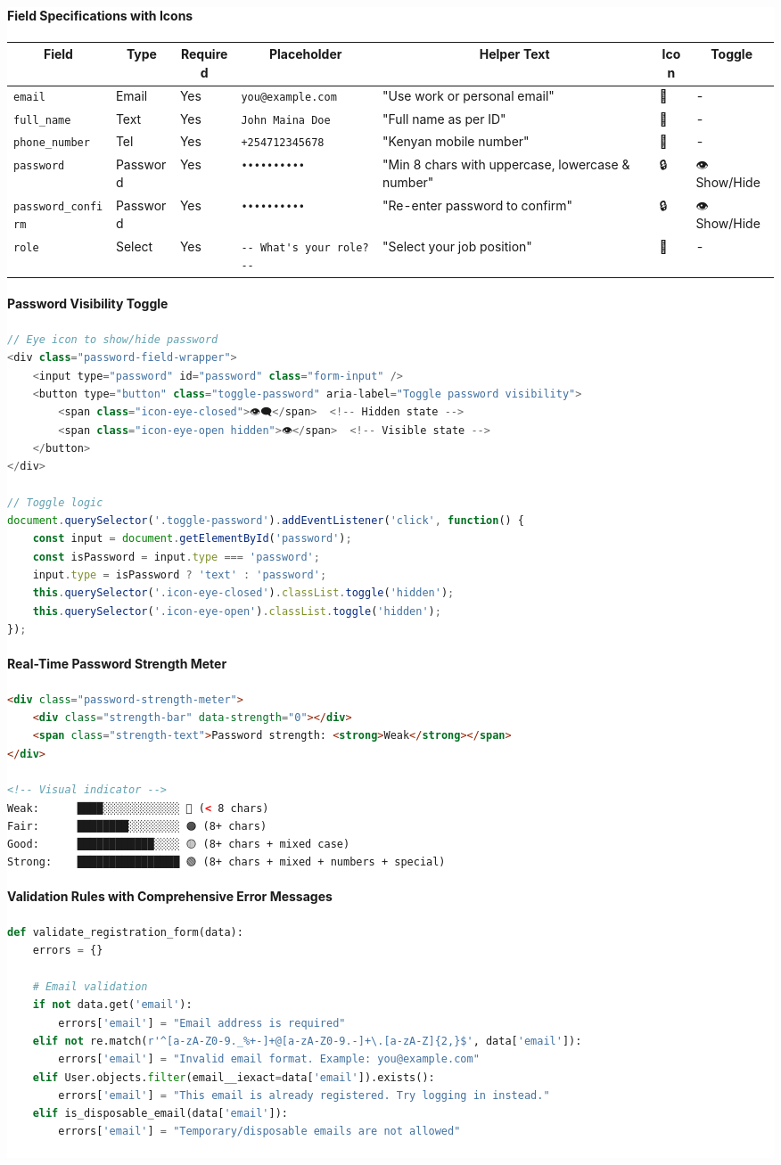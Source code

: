 #### Field Specifications with Icons

| Field | Type | Required | Placeholder | Helper Text | Icon | Toggle |
|-------|------|----------|-------------|-------------|------|--------|
| `email` | Email | Yes | `you@example.com` | "Use work or personal email" | 📧 | - |
| `full_name` | Text | Yes | `John Maina Doe` | "Full name as per ID" | 👤 | - |
| `phone_number` | Tel | Yes | `+254712345678` | "Kenyan mobile number" | 📱 | - |
| `password` | Password | Yes | `••••••••••` | "Min 8 chars with uppercase, lowercase & number" | 🔒 | 👁️ Show/Hide |
| `password_confirm` | Password | Yes | `••••••••••` | "Re-enter password to confirm" | 🔒 | 👁️ Show/Hide |
| `role` | Select | Yes | `-- What's your role? --` | "Select your job position" | 💼 | - |

#### Password Visibility Toggle
```javascript
// Eye icon to show/hide password
<div class="password-field-wrapper">
    <input type="password" id="password" class="form-input" />
    <button type="button" class="toggle-password" aria-label="Toggle password visibility">
        <span class="icon-eye-closed">👁️‍🗨️</span>  <!-- Hidden state -->
        <span class="icon-eye-open hidden">👁️</span>  <!-- Visible state -->
    </button>
</div>

// Toggle logic
document.querySelector('.toggle-password').addEventListener('click', function() {
    const input = document.getElementById('password');
    const isPassword = input.type === 'password';
    input.type = isPassword ? 'text' : 'password';
    this.querySelector('.icon-eye-closed').classList.toggle('hidden');
    this.querySelector('.icon-eye-open').classList.toggle('hidden');
});
```

#### Real-Time Password Strength Meter
```html
<div class="password-strength-meter">
    <div class="strength-bar" data-strength="0"></div>
    <span class="strength-text">Password strength: <strong>Weak</strong></span>
</div>

<!-- Visual indicator -->
Weak:      ████░░░░░░░░░░░░ 🔴 (< 8 chars)
Fair:      ████████░░░░░░░░ 🟠 (8+ chars)
Good:      ████████████░░░░ 🟡 (8+ chars + mixed case)
Strong:    ████████████████ 🟢 (8+ chars + mixed + numbers + special)
```

#### Validation Rules with Comprehensive Error Messages
```python
def validate_registration_form(data):
    errors = {}
    
    # Email validation
    if not data.get('email'):
        errors['email'] = "Email address is required"
    elif not re.match(r'^[a-zA-Z0-9._%+-]+@[a-zA-Z0-9.-]+\.[a-zA-Z]{2,}$', data['email']):
        errors['email'] = "Invalid email format. Example: you@example.com"
    elif User.objects.filter(email__iexact=data['email']).exists():
        errors['email'] = "This email is already registered. Try logging in instead."
    elif is_disposable_email(data['email']):
        errors['email'] = "Temporary/disposable emails are not allowed"
    
```